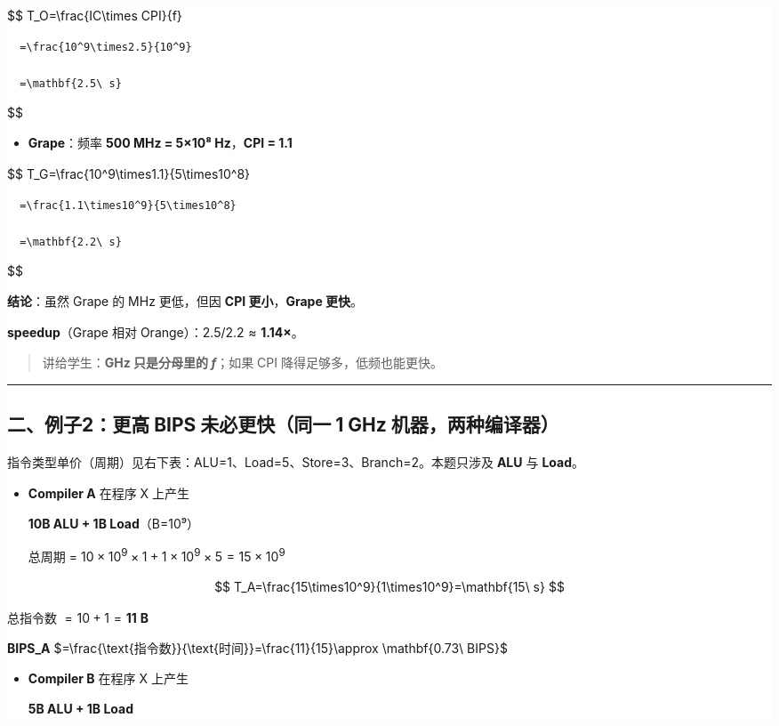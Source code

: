 
$$
  T_O=\frac{IC\times CPI}{f}

      =\frac{10^9\times2.5}{10^9}

      =\mathbf{2.5\ s}
$$

* **Grape**：频率 **500 MHz = 5×10⁸ Hz**，**CPI = 1.1**



$$
  T_G=\frac{10^9\times1.1}{5\times10^8}

      =\frac{1.1\times10^9}{5\times10^8}

      =\mathbf{2.2\ s}
$$



**结论**：虽然 Grape 的 MHz 更低，但因 **CPI 更小**，**Grape 更快**。

**speedup**（Grape 相对 Orange）：$2.5/2.2 \approx \mathbf{1.14\times}$。



> 讲给学生：**GHz 只是分母里的 $f$**；如果 CPI 降得足够多，低频也能更快。



---



## 二、例子2：更高 BIPS 未必更快（同一 1 GHz 机器，两种编译器）



指令类型单价（周期）见右下表：ALU=1、Load=5、Store=3、Branch=2。本题只涉及 **ALU** 与 **Load**。



* **Compiler A** 在程序 X 上产生

  **10B ALU + 1B Load**（B=10⁹）

  总周期 $=\ 10\times10^9\times1 + 1\times10^9\times5 = 15\times10^9$



$$
  T_A=\frac{15\times10^9}{1\times10^9}=\mathbf{15\ s}
$$



  总指令数 $=10+1=\mathbf{11\ B}$

  **BIPS\_A** $=\frac{\text{指令数}}{\text{时间}}=\frac{11}{15}\approx \mathbf{0.73\ BIPS}$



* **Compiler B** 在程序 X 上产生

  **5B ALU + 1B Load**
